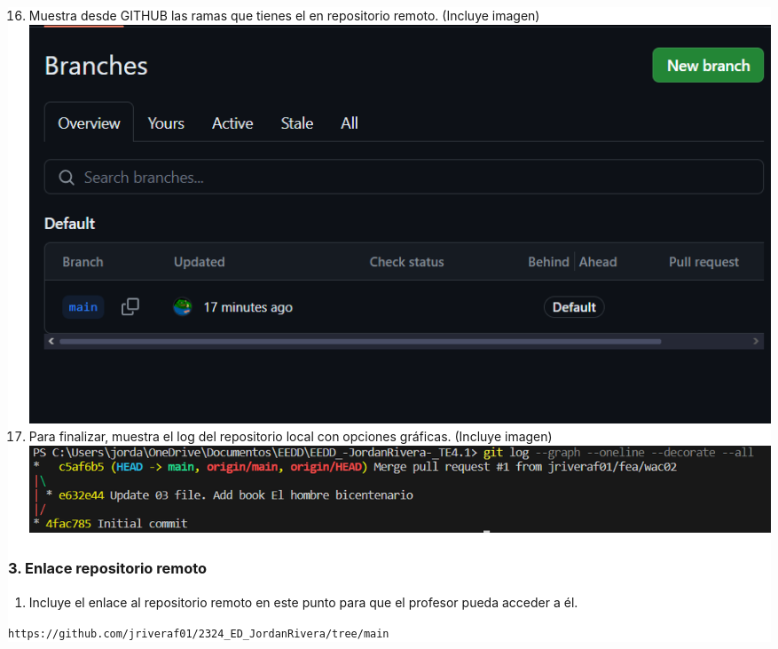 16. Muestra desde GITHUB las ramas que tienes el en repositorio remoto. (Incluye imagen)
![](/img/ej17_2.png)
17. Para finalizar, muestra el log del repositorio local con opciones gráficas. (Incluye imagen)
![.](/img/ej18_2.png)
### 3. Enlace repositorio remoto

1. Incluye el enlace al repositorio remoto en este punto para que el profesor pueda acceder a él.
```
https://github.com/jriveraf01/2324_ED_JordanRivera/tree/main
```
